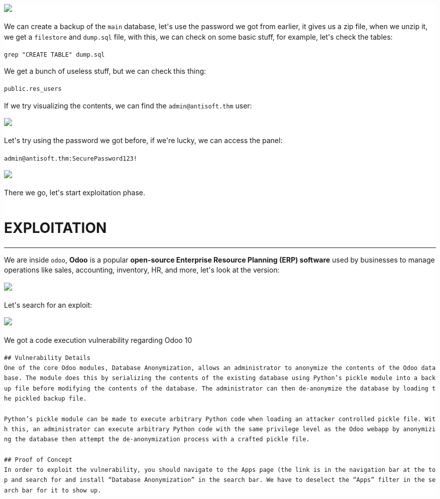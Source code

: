 ![](../images/Pasted%20image%2020250328165709.png)

We can create a backup of the `main` database, let's use the password we got from earlier, it gives us a zip file, when we unzip it, we get a `filestore` and `dump.sql` file, with this, we can check on some basic stuff, for example, let's check the tables:

```
grep "CREATE TABLE" dump.sql
```

We get a bunch of useless stuff, but we can check this thing:

```
public.res_users
```

If we try visualizing the contents, we can find the `admin@antisoft.thm` user:

![](../images/Pasted%20image%2020250328171455.png)

Let's try using the password we got before, if we're lucky, we can access the panel:


```
admin@antisoft.thm:SecurePassword123!
```


![](../images/Pasted%20image%2020250328171629.png)

There we go, let's start exploitation phase.


# EXPLOITATION
---

We are inside `odoo`, **Odoo** is a popular **open-source Enterprise Resource Planning (ERP) software** used by businesses to manage operations like sales, accounting, inventory, HR, and more, let's look at the version:

![](../images/Pasted%20image%2020250328171739.png)



Let's search for an exploit:

![](../images/Pasted%20image%2020250328171812.png)

We got a code execution vulnerability regarding Odoo 10


```
## Vulnerability Details
One of the core Odoo modules, Database Anonymization, allows an administrator to anonymize the contents of the Odoo database. The module does this by serializing the contents of the existing database using Python’s pickle module into a backup file before modifying the contents of the database. The administrator can then de-anonymize the database by loading the pickled backup file.

Python’s pickle module can be made to execute arbitrary Python code when loading an attacker controlled pickle file. With this, an administrator can execute arbitrary Python code with the same privilege level as the Odoo webapp by anonymizing the database then attempt the de-anonymization process with a crafted pickle file.

## Proof of Concept
In order to exploit the vulnerability, you should navigate to the Apps page (the link is in the navigation bar at the top and search for and install “Database Anonymization” in the search bar. We have to deselect the “Apps” filter in the search bar for it to show up.

```